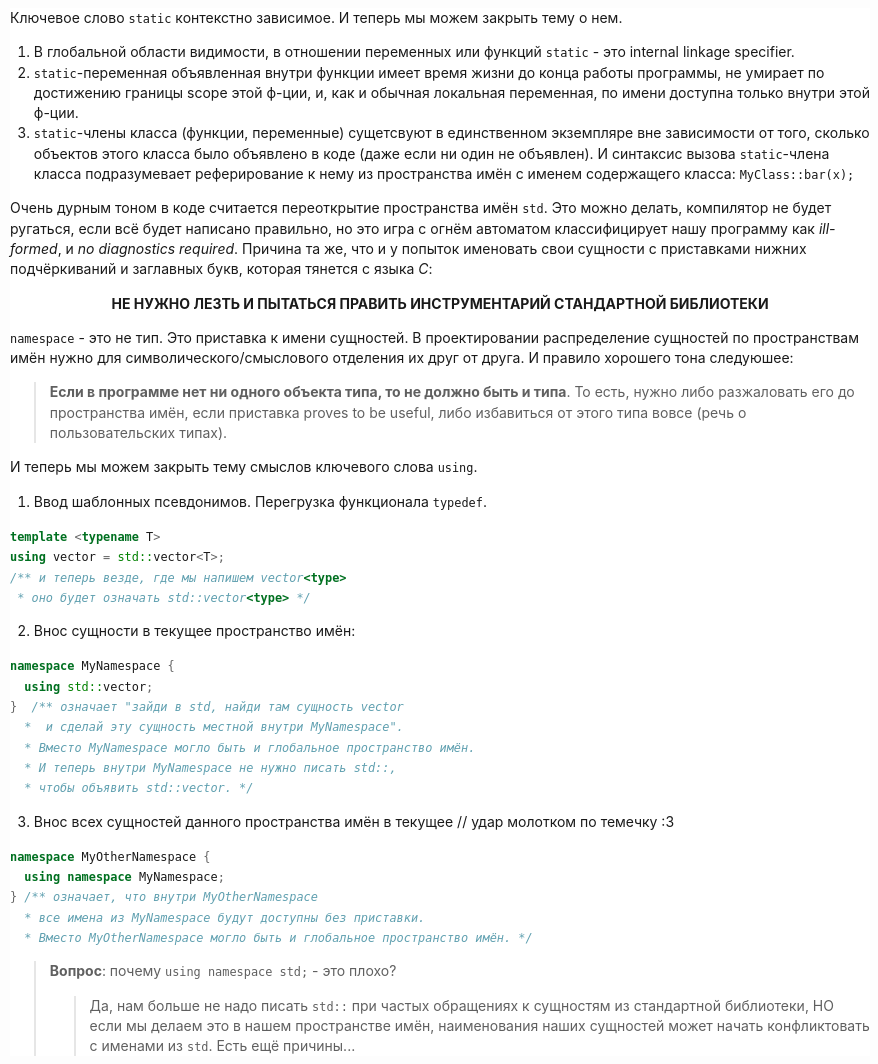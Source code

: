 Ключевое слово `static` контекстно зависимое. И теперь мы можем закрыть тему о нем. 
1. В глобальной области видимости, в отношении переменных или функций `static` - это internal linkage specifier.
2. `static`-переменная объявленная внутри функции имеет время жизни до конца работы программы, не умирает по достижению границы scope этой ф-ции, и, как и обычная локальная переменная, по имени доступна только внутри этой ф-ции.
3. `static`-члены класса (функции, переменные) сущетсвуют в единственном экземпляре вне зависимости от того, сколько объектов этого класса было объявлено в коде (даже если ни один не объявлен). И синтаксис вызова `static`-члена класса подразумевает реферирование к нему из пространства имён с именем содержащего класса: `MyClass::bar(x);`

Очень дурным тоном в коде считается переоткрытие пространства имён `std`. Это можно делать, компилятор не будет ругаться, если всё будет написано правильно, но это игра с огнём автоматом классифицирует нашу программу как *ill-formed*, и *no diagnostics required*. Причина та же, что и у попыток именовать свои сущности с приставками нижних подчёркиваний и заглавных букв, которая тянется с языка *С*: <div style="text-align: center"><b>НЕ НУЖНО ЛЕЗТЬ И ПЫТАТЬСЯ ПРАВИТЬ ИНСТРУМЕНТАРИЙ СТАНДАРТНОЙ БИБЛИОТЕКИ</b></div>

`namespace` - это не тип. Это приставка к имени сущностей. В проектировании распределение сущностей по пространствам имён нужно для символического/смыслового отделения их друг от друга. И правило хорошего тона следуюшее:
> **Если в программе нет ни одного объекта типа, то не должно быть и типа**. То есть, нужно либо разжаловать его до пространства имён, если приставка proves to be useful, либо избавиться от этого типа вовсе (речь о пользовательских типах).

И теперь мы можем закрыть тему смыслов ключевого слова `using`.
1. Ввод шаблонных псевдонимов. Перегрузка функционала `typedef`. 
```cpp
template <typename T>
using vector = std::vector<T>;
/** и теперь везде, где мы напишем vector<type>
 * оно будет означать std::vector<type> */
```

2. Внос сущности в текущее пространство имён:
```cpp
namespace MyNamespace {
  using std::vector;
}  /** означает "зайди в std, найди там сущность vector 
  *  и сделай эту сущность местной внутри MyNamespace".
  * Вместо MyNamespace могло быть и глобальное пространство имён. 
  * И теперь внутри MyNamespace не нужно писать std::,
  * чтобы объявить std::vector. */
```
3. Внос всех сущностей данного пространства имён в текущее // удар молотком по темечку :3

```cpp
namespace MyOtherNamespace {
  using namespace MyNamespace;
} /** означает, что внутри MyOtherNamespace 
  * все имена из MyNamespace будут доступны без приставки.
  * Вместо MyOtherNamespace могло быть и глобальное пространство имён. */
```  
> **Вопрос**: почему `using namespace std;` - это плохо?
>> Да, нам больше не надо писать `std::` при частых обращениях к сущностям из стандартной библиотеки, НО если мы делаем это в нашем пространстве имён, наименования наших сущностей может начать конфликтовать с именами из `std`. Есть ещё причины...
